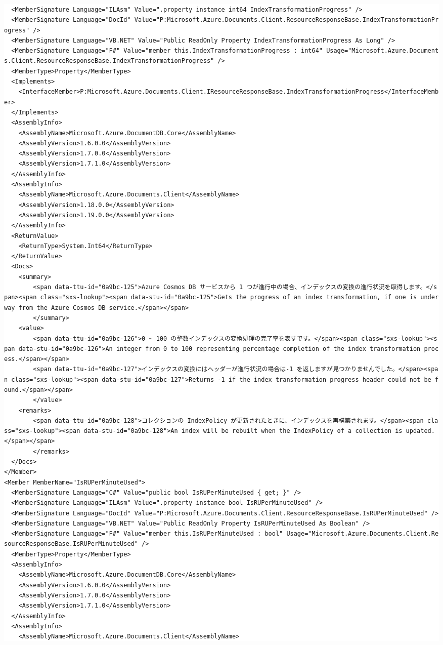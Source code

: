       <MemberSignature Language="ILAsm" Value=".property instance int64 IndexTransformationProgress" />
      <MemberSignature Language="DocId" Value="P:Microsoft.Azure.Documents.Client.ResourceResponseBase.IndexTransformationProgress" />
      <MemberSignature Language="VB.NET" Value="Public ReadOnly Property IndexTransformationProgress As Long" />
      <MemberSignature Language="F#" Value="member this.IndexTransformationProgress : int64" Usage="Microsoft.Azure.Documents.Client.ResourceResponseBase.IndexTransformationProgress" />
      <MemberType>Property</MemberType>
      <Implements>
        <InterfaceMember>P:Microsoft.Azure.Documents.Client.IResourceResponseBase.IndexTransformationProgress</InterfaceMember>
      </Implements>
      <AssemblyInfo>
        <AssemblyName>Microsoft.Azure.DocumentDB.Core</AssemblyName>
        <AssemblyVersion>1.6.0.0</AssemblyVersion>
        <AssemblyVersion>1.7.0.0</AssemblyVersion>
        <AssemblyVersion>1.7.1.0</AssemblyVersion>
      </AssemblyInfo>
      <AssemblyInfo>
        <AssemblyName>Microsoft.Azure.Documents.Client</AssemblyName>
        <AssemblyVersion>1.18.0.0</AssemblyVersion>
        <AssemblyVersion>1.19.0.0</AssemblyVersion>
      </AssemblyInfo>
      <ReturnValue>
        <ReturnType>System.Int64</ReturnType>
      </ReturnValue>
      <Docs>
        <summary>
            <span data-ttu-id="0a9bc-125">Azure Cosmos DB サービスから 1 つが進行中の場合、インデックスの変換の進行状況を取得します。</span><span class="sxs-lookup"><span data-stu-id="0a9bc-125">Gets the progress of an index transformation, if one is underway from the Azure Cosmos DB service.</span></span>
            </summary>
        <value>
            <span data-ttu-id="0a9bc-126">0 ~ 100 の整数インデックスの変換処理の完了率を表すです。</span><span class="sxs-lookup"><span data-stu-id="0a9bc-126">An integer from 0 to 100 representing percentage completion of the index transformation process.</span></span>
            <span data-ttu-id="0a9bc-127">インデックスの変換にはヘッダーが進行状況の場合は-1 を返しますが見つかりませんでした。</span><span class="sxs-lookup"><span data-stu-id="0a9bc-127">Returns -1 if the index transformation progress header could not be found.</span></span>
            </value>
        <remarks>
            <span data-ttu-id="0a9bc-128">コレクションの IndexPolicy が更新されたときに、インデックスを再構築されます。</span><span class="sxs-lookup"><span data-stu-id="0a9bc-128">An index will be rebuilt when the IndexPolicy of a collection is updated.</span></span>
            </remarks>
      </Docs>
    </Member>
    <Member MemberName="IsRUPerMinuteUsed">
      <MemberSignature Language="C#" Value="public bool IsRUPerMinuteUsed { get; }" />
      <MemberSignature Language="ILAsm" Value=".property instance bool IsRUPerMinuteUsed" />
      <MemberSignature Language="DocId" Value="P:Microsoft.Azure.Documents.Client.ResourceResponseBase.IsRUPerMinuteUsed" />
      <MemberSignature Language="VB.NET" Value="Public ReadOnly Property IsRUPerMinuteUsed As Boolean" />
      <MemberSignature Language="F#" Value="member this.IsRUPerMinuteUsed : bool" Usage="Microsoft.Azure.Documents.Client.ResourceResponseBase.IsRUPerMinuteUsed" />
      <MemberType>Property</MemberType>
      <AssemblyInfo>
        <AssemblyName>Microsoft.Azure.DocumentDB.Core</AssemblyName>
        <AssemblyVersion>1.6.0.0</AssemblyVersion>
        <AssemblyVersion>1.7.0.0</AssemblyVersion>
        <AssemblyVersion>1.7.1.0</AssemblyVersion>
      </AssemblyInfo>
      <AssemblyInfo>
        <AssemblyName>Microsoft.Azure.Documents.Client</AssemblyName>